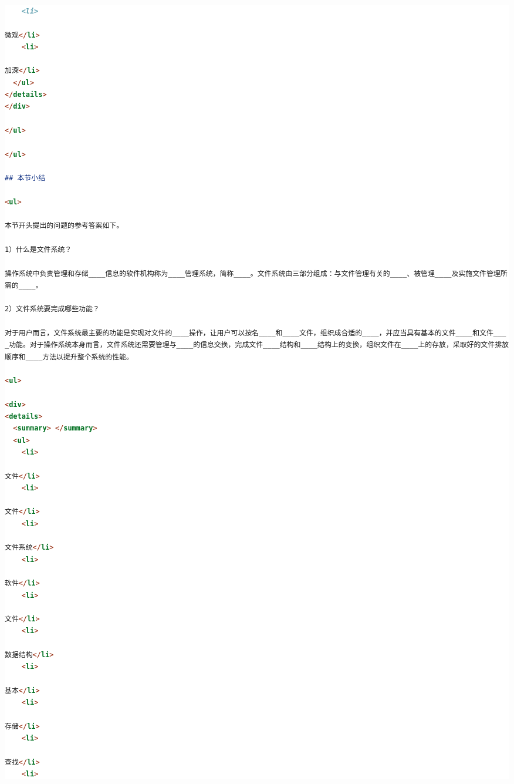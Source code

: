 ```markdown
    <li>

微观</li>
    <li>

加深</li>
  </ul>
</details>
</div>

</ul>

</ul>

## 本节小结  

<ul>

本节开头提出的问题的参考答案如下。  

1）什么是文件系统？  

操作系统中负责管理和存储____信息的软件机构称为____管理系统，简称____。文件系统由三部分组成：与文件管理有关的____、被管理____及实施文件管理所需的____。  

2）文件系统要完成哪些功能？  

对于用户而言，文件系统最主要的功能是实现对文件的____操作，让用户可以按名____和____文件，组织成合适的____，并应当具有基本的文件____和文件____功能。对于操作系统本身而言，文件系统还需要管理与____的信息交换，完成文件____结构和____结构上的变换，组织文件在____上的存放，采取好的文件排放顺序和____方法以提升整个系统的性能。  

<ul>

<div>
<details>
  <summary> </summary>
  <ul>
    <li>

文件</li>
    <li>

文件</li>
    <li>

文件系统</li>
    <li>

软件</li>
    <li>

文件</li>
    <li>

数据结构</li>
    <li>

基本</li>
    <li>

存储</li>
    <li>

查找</li>
    <li>
```